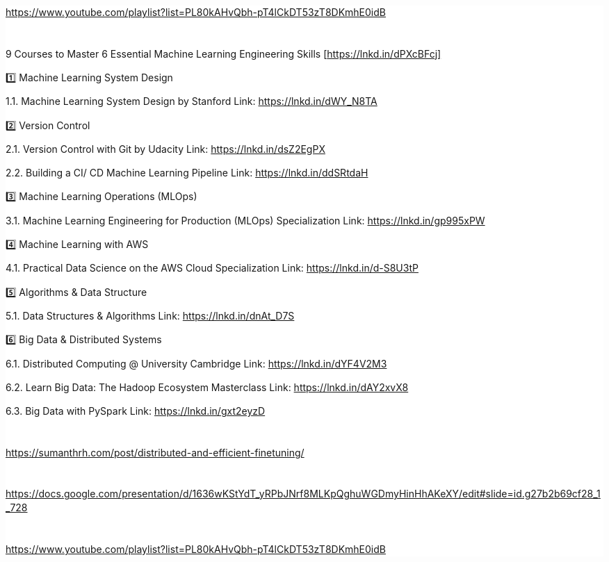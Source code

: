 #

https://www.youtube.com/playlist?list=PL80kAHvQbh-pT4lCkDT53zT8DKmhE0idB

#

9 Courses to Master 6 Essential Machine Learning Engineering Skills
[https://lnkd.in/dPXcBFcj]

1️⃣ Machine Learning System Design

1.1. Machine Learning System Design by Stanford
Link: https://lnkd.in/dWY_N8TA

2️⃣ Version Control

2.1. Version Control with Git by Udacity
Link: https://lnkd.in/dsZ2EgPX

2.2. Building a CI/ CD Machine Learning Pipeline
Link: https://lnkd.in/ddSRtdaH

3️⃣ Machine Learning Operations (MLOps)

3.1. Machine Learning Engineering for Production (MLOps) Specialization
Link: https://lnkd.in/gp995xPW

4️⃣ Machine Learning with AWS

4.1. Practical Data Science on the AWS Cloud Specialization
Link: https://lnkd.in/d-S8U3tP

5️⃣ Algorithms & Data Structure

5.1. Data Structures & Algorithms
Link: https://lnkd.in/dnAt_D7S

6️⃣ Big Data & Distributed Systems

6.1. Distributed Computing @ University Cambridge
Link: https://lnkd.in/dYF4V2M3

6.2. Learn Big Data: The Hadoop Ecosystem Masterclass
Link: https://lnkd.in/dAY2xvX8

6.3. Big Data with PySpark
Link: https://lnkd.in/gxt2eyzD

#

https://sumanthrh.com/post/distributed-and-efficient-finetuning/

#

https://docs.google.com/presentation/d/1636wKStYdT_yRPbJNrf8MLKpQghuWGDmyHinHhAKeXY/edit#slide=id.g27b2b69cf28_1_728

#

https://www.youtube.com/playlist?list=PL80kAHvQbh-pT4lCkDT53zT8DKmhE0idB

#
